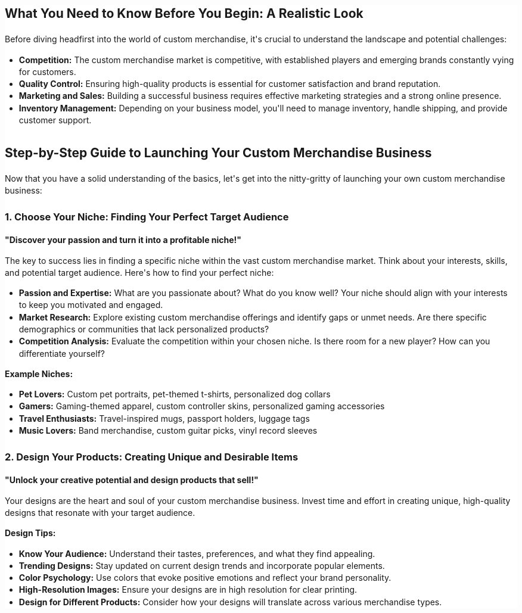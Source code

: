 ## What You Need to Know Before You Begin: A Realistic Look

Before diving headfirst into the world of custom merchandise, it's crucial to understand the landscape and potential challenges:

* **Competition:** The custom merchandise market is competitive, with established players and emerging brands constantly vying for customers. 
* **Quality Control:** Ensuring high-quality products is essential for customer satisfaction and brand reputation.
* **Marketing and Sales:**  Building a successful business requires effective marketing strategies and a strong online presence.
* **Inventory Management:**  Depending on your business model, you'll need to manage inventory, handle shipping, and provide customer support.

## Step-by-Step Guide to Launching Your Custom Merchandise Business

Now that you have a solid understanding of the basics, let's get into the nitty-gritty of launching your own custom merchandise business:

### 1. Choose Your Niche: Finding Your Perfect Target Audience

**"Discover your passion and turn it into a profitable niche!"**

The key to success lies in finding a specific niche within the vast custom merchandise market.  Think about your interests, skills, and potential target audience.  Here's how to find your perfect niche:

* **Passion and Expertise:** What are you passionate about? What do you know well?  Your niche should align with your interests to keep you motivated and engaged.
* **Market Research:** Explore existing custom merchandise offerings and identify gaps or unmet needs.  Are there specific demographics or communities that lack personalized products?
* **Competition Analysis:**  Evaluate the competition within your chosen niche.  Is there room for a new player? How can you differentiate yourself?

**Example Niches:**

* **Pet Lovers:**  Custom pet portraits, pet-themed t-shirts, personalized dog collars
* **Gamers:**  Gaming-themed apparel, custom controller skins, personalized gaming accessories
* **Travel Enthusiasts:**  Travel-inspired mugs, passport holders, luggage tags
* **Music Lovers:**  Band merchandise, custom guitar picks, vinyl record sleeves

### 2. Design Your Products: Creating Unique and Desirable Items

**"Unlock your creative potential and design products that sell!"**

Your designs are the heart and soul of your custom merchandise business.  Invest time and effort in creating unique, high-quality designs that resonate with your target audience.

**Design Tips:**

* **Know Your Audience:**  Understand their tastes, preferences, and what they find appealing.
* **Trending Designs:**  Stay updated on current design trends and incorporate popular elements.
* **Color Psychology:** Use colors that evoke positive emotions and reflect your brand personality.
* **High-Resolution Images:**  Ensure your designs are in high resolution for clear printing.
* **Design for Different Products:** Consider how your designs will translate across various merchandise types.
